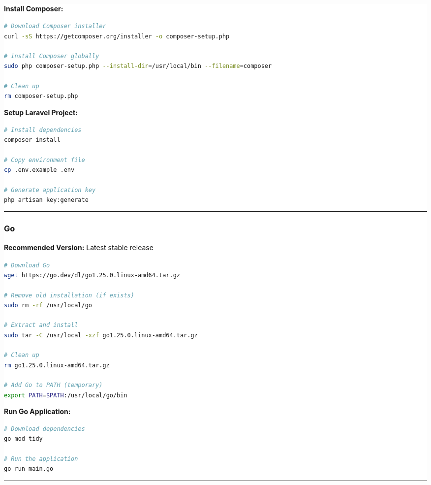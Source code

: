 **Install Composer:**
```bash
# Download Composer installer
curl -sS https://getcomposer.org/installer -o composer-setup.php

# Install Composer globally
sudo php composer-setup.php --install-dir=/usr/local/bin --filename=composer

# Clean up
rm composer-setup.php
```

**Setup Laravel Project:**
```bash
# Install dependencies
composer install

# Copy environment file
cp .env.example .env

# Generate application key
php artisan key:generate
```

---

### Go

**Recommended Version:** Latest stable release

```bash
# Download Go
wget https://go.dev/dl/go1.25.0.linux-amd64.tar.gz

# Remove old installation (if exists)
sudo rm -rf /usr/local/go

# Extract and install
sudo tar -C /usr/local -xzf go1.25.0.linux-amd64.tar.gz

# Clean up
rm go1.25.0.linux-amd64.tar.gz

# Add Go to PATH (temporary)
export PATH=$PATH:/usr/local/go/bin
```

**Run Go Application:**
```bash
# Download dependencies
go mod tidy

# Run the application
go run main.go
```

---